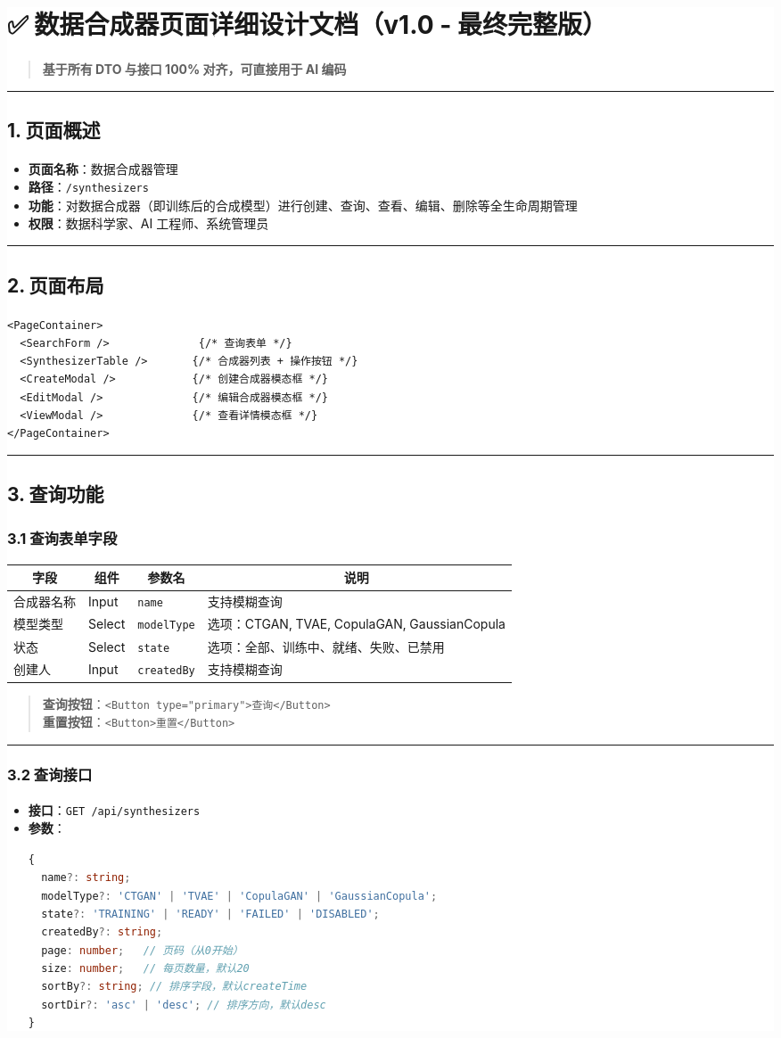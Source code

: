 # ✅ 数据合成器页面详细设计文档（v1.0 - 最终完整版）

> **基于所有 DTO 与接口 100% 对齐，可直接用于 AI 编码**

---

## 1. 页面概述

- **页面名称**：数据合成器管理
- **路径**：`/synthesizers`
- **功能**：对数据合成器（即训练后的合成模型）进行创建、查询、查看、编辑、删除等全生命周期管理
- **权限**：数据科学家、AI 工程师、系统管理员

---

## 2. 页面布局

```tsx
<PageContainer>
  <SearchForm />              {/* 查询表单 */}
  <SynthesizerTable />       {/* 合成器列表 + 操作按钮 */}
  <CreateModal />            {/* 创建合成器模态框 */}
  <EditModal />              {/* 编辑合成器模态框 */}
  <ViewModal />              {/* 查看详情模态框 */}
</PageContainer>
```

---

## 3. 查询功能

### 3.1 查询表单字段

| 字段 | 组件 | 参数名 | 说明 |
|------|------|--------|------|
| 合成器名称 | Input | `name` | 支持模糊查询 |
| 模型类型 | Select | `modelType` | 选项：CTGAN, TVAE, CopulaGAN, GaussianCopula |
| 状态 | Select | `state` | 选项：全部、训练中、就绪、失败、已禁用 |
| 创建人 | Input | `createdBy` | 支持模糊查询 |

> **查询按钮**：`<Button type="primary">查询</Button>`  
> **重置按钮**：`<Button>重置</Button>`

---

### 3.2 查询接口

- **接口**：`GET /api/synthesizers`
- **参数**：
  ```ts
  {
    name?: string;
    modelType?: 'CTGAN' | 'TVAE' | 'CopulaGAN' | 'GaussianCopula';
    state?: 'TRAINING' | 'READY' | 'FAILED' | 'DISABLED';
    createdBy?: string;
    page: number;   // 页码（从0开始）
    size: number;   // 每页数量，默认20
    sortBy?: string; // 排序字段，默认createTime
    sortDir?: 'asc' | 'desc'; // 排序方向，默认desc
  }
  ```